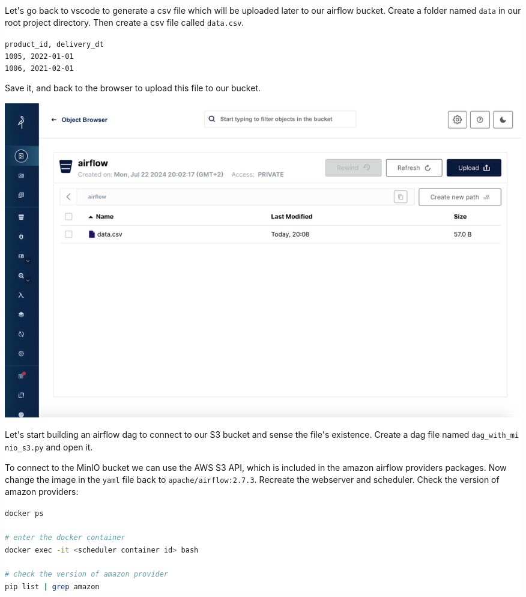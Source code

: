 Let's go back to vscode to generate a csv file which will be uploaded later to our airflow bucket. Create a folder named `data` in our root project directory. Then create a csv file called `data.csv`.

```
product_id, delivery_dt
1005, 2022-01-01
1006, 2021-02-01
```

Save it, and back to the browser to upload this file to our bucket.

![34](./images/34.png)

Let's start building an airflow dag to connect to our S3 bucket and sense the file's existence. Create a dag file named `dag_with_minio_s3.py` and open it.

To connect to the MinIO bucket we can use the AWS S3 API, which is included in the amazon airflow providers packages. Now change the image in the `yaml` file back to `apache/airflow:2.7.3`. Recreate the webserver and scheduler. Check the version of amazon providers:

```bash
docker ps

# enter the docker container
docker exec -it <scheduler container id> bash

# check the version of amazon provider
pip list | grep amazon
```
